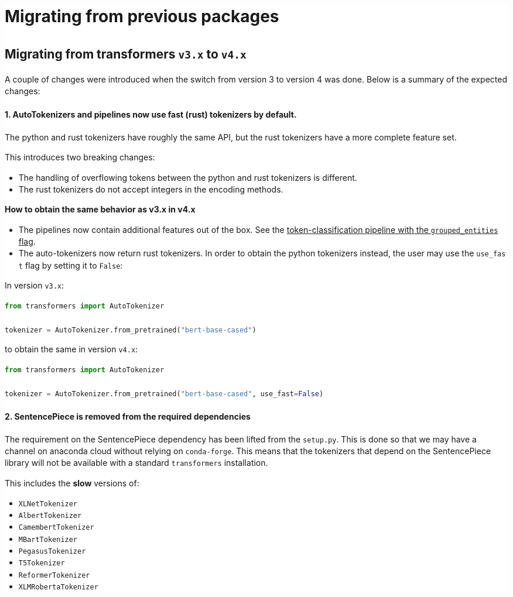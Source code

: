 # Migrating from previous packages

## Migrating from transformers `v3.x` to `v4.x`

A couple of changes were introduced when the switch from version 3 to version 4 was done. Below is a summary of the expected changes:

#### 1. AutoTokenizers and pipelines now use fast \(rust\) tokenizers by default.

The python and rust tokenizers have roughly the same API, but the rust tokenizers have a more complete feature set.

This introduces two breaking changes:

* The handling of overflowing tokens between the python and rust tokenizers is different.
* The rust tokenizers do not accept integers in the encoding methods.

**How to obtain the same behavior as v3.x in v4.x**

* The pipelines now contain additional features out of the box. See the [token-classification pipeline with the `grouped_entities` flag](https://huggingface.co/transformers/main_classes/pipelines.html?highlight=textclassification#tokenclassificationpipeline).
* The auto-tokenizers now return rust tokenizers. In order to obtain the python tokenizers instead, the user may use the `use_fast` flag by setting it to `False`:

In version `v3.x`:

```python
from transformers import AutoTokenizer

tokenizer = AutoTokenizer.from_pretrained("bert-base-cased")
```

to obtain the same in version `v4.x`:

```python
from transformers import AutoTokenizer

tokenizer = AutoTokenizer.from_pretrained("bert-base-cased", use_fast=False)
```

#### 2. SentencePiece is removed from the required dependencies

The requirement on the SentencePiece dependency has been lifted from the `setup.py`. This is done so that we may have a channel on anaconda cloud without relying on `conda-forge`. This means that the tokenizers that depend on the SentencePiece library will not be available with a standard `transformers` installation.

This includes the **slow** versions of:

* `XLNetTokenizer`
* `AlbertTokenizer`
* `CamembertTokenizer`
* `MBartTokenizer`
* `PegasusTokenizer`
* `T5Tokenizer`
* `ReformerTokenizer`
* `XLMRobertaTokenizer`
